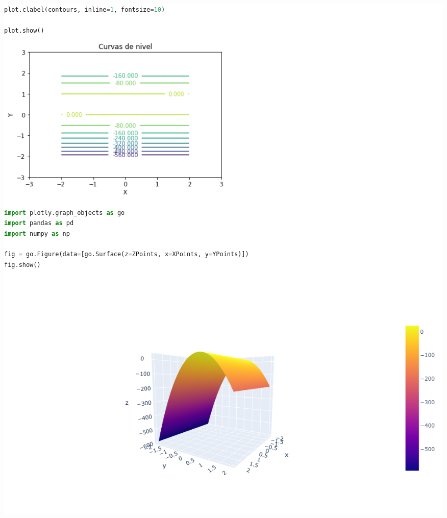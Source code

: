```python
plot.clabel(contours, inline=1, fontsize=10)

plot.show()
```

![](imagenes/Captura12.PNG)


```python
import plotly.graph_objects as go
import pandas as pd
import numpy as np

fig = go.Figure(data=[go.Surface(z=ZPoints, x=XPoints, y=YPoints)])
fig.show()
```

![](imagenes/newplot.png)
